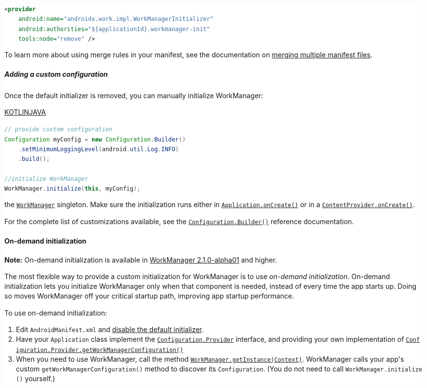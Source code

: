 ```xml
<provider
    android:name="androidx.work.impl.WorkManagerInitializer"
    android:authorities="${applicationId}.workmanager-init"
    tools:node="remove" />
```



To learn more about using merge rules in your manifest, see the documentation on [merging multiple manifest files](https://developer.android.com/studio/build/manifest-merge).

##### Adding a custom configuration

Once the default initializer is removed, you can manually initialize WorkManager:

[KOTLIN](https://developer.android.com/topic/libraries/architecture/workmanager/advanced/custom-configuration#kotlin)[JAVA](https://developer.android.com/topic/libraries/architecture/workmanager/advanced/custom-configuration#java)

```java
// provide custom configuration
Configuration myConfig = new Configuration.Builder()
    .setMinimumLoggingLevel(android.util.Log.INFO)
    .build();

//initialize WorkManager
WorkManager.initialize(this, myConfig);
```



the [`WorkManager`](https://developer.android.com/reference/androidx/work/WorkManager) singleton. Make sure the initialization runs either in [`Application.onCreate()`](https://developer.android.com/reference/android/app/Application#onCreate()) or in a [`ContentProvider.onCreate()`](https://developer.android.com/reference/android/content/ContentProvider#onCreate()).

For the complete list of customizations available, see the [`Configuration.Builder()`](https://developer.android.com/reference/androidx/work/Configuration.Builder) reference documentation.

#### On-demand initialization

**Note:** On-demand initialization is available in [WorkManager 2.1.0-alpha01](https://developer.android.com/jetpack/androidx/releases/work#2.1.0-alpha01) and higher.

The most flexible way to provide a custom initialization for WorkManager is to use *on-demand initialization*. On-demand initialization lets you initialize WorkManager only when that component is needed, instead of every time the app starts up. Doing so moves WorkManager off your critical startup path, improving app startup performance.

To use on-demand initialization:

1. Edit `AndroidManifest.xml` and [disable the default initializer](https://developer.android.com/topic/libraries/architecture/workmanager/advanced/custom-configuration#remove-default).
2. Have your `Application` class implement the [`Configuration.Provider`](https://developer.android.com/reference/androidx/work/Configuration.Provider) interface, and providing your own implementation of [`Configuration.Provider.getWorkManagerConfiguration()`](https://developer.android.com/reference/androidx/work/Configuration.Provider.html#getWorkManagerConfiguration())
3. When you need to use WorkManager, call the method [`WorkManager.getInstance(Context)`](https://developer.android.com/reference/androidx/work/WorkManager.html#getInstance(android.content.Context)). WorkManager calls your app's custom `getWorkManagerConfiguration()` method to discover its `Configuration`. (You do not need to call `WorkManager.initialize()` yourself.)
